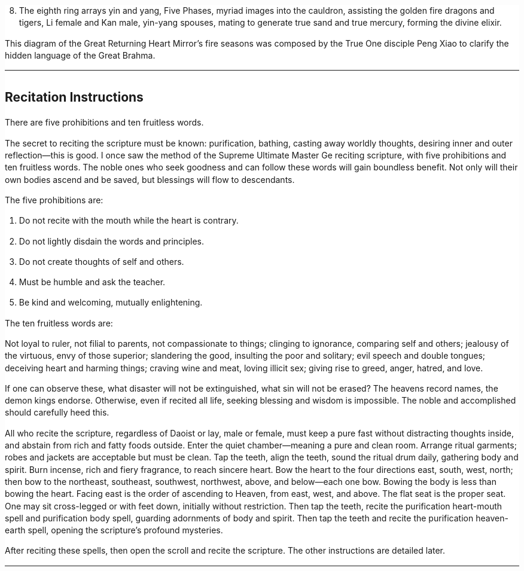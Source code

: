 8. The eighth ring arrays yin and yang, Five Phases, myriad images into the cauldron, assisting the golden fire dragons and tigers, Li female and Kan male, yin-yang spouses, mating to generate true sand and true mercury, forming the divine elixir.

This diagram of the Great Returning Heart Mirror’s fire seasons was composed by the True One disciple Peng Xiao to clarify the hidden language of the Great Brahma.

---

## Recitation Instructions

There are five prohibitions and ten fruitless words.

The secret to reciting the scripture must be known: purification, bathing, casting away worldly thoughts, desiring inner and outer reflection—this is good. I once saw the method of the Supreme Ultimate Master Ge reciting scripture, with five prohibitions and ten fruitless words. The noble ones who seek goodness and can follow these words will gain boundless benefit. Not only will their own bodies ascend and be saved, but blessings will flow to descendants.

The five prohibitions are:

1. Do not recite with the mouth while the heart is contrary.

2. Do not lightly disdain the words and principles.

3. Do not create thoughts of self and others.

4. Must be humble and ask the teacher.

5. Be kind and welcoming, mutually enlightening.

The ten fruitless words are:

Not loyal to ruler, not filial to parents, not compassionate to things; clinging to ignorance, comparing self and others; jealousy of the virtuous, envy of those superior; slandering the good, insulting the poor and solitary; evil speech and double tongues; deceiving heart and harming things; craving wine and meat, loving illicit sex; giving rise to greed, anger, hatred, and love.

If one can observe these, what disaster will not be extinguished, what sin will not be erased? The heavens record names, the demon kings endorse. Otherwise, even if recited all life, seeking blessing and wisdom is impossible. The noble and accomplished should carefully heed this.

All who recite the scripture, regardless of Daoist or lay, male or female, must keep a pure fast without distracting thoughts inside, and abstain from rich and fatty foods outside. Enter the quiet chamber—meaning a pure and clean room. Arrange ritual garments; robes and jackets are acceptable but must be clean. Tap the teeth, align the teeth, sound the ritual drum daily, gathering body and spirit. Burn incense, rich and fiery fragrance, to reach sincere heart. Bow the heart to the four directions east, south, west, north; then bow to the northeast, southeast, southwest, northwest, above, and below—each one bow. Bowing the body is less than bowing the heart. Facing east is the order of ascending to Heaven, from east, west, and above. The flat seat is the proper seat. One may sit cross-legged or with feet down, initially without restriction. Then tap the teeth, recite the purification heart-mouth spell and purification body spell, guarding adornments of body and spirit. Then tap the teeth and recite the purification heaven-earth spell, opening the scripture’s profound mysteries.

After reciting these spells, then open the scroll and recite the scripture. The other instructions are detailed later.

---